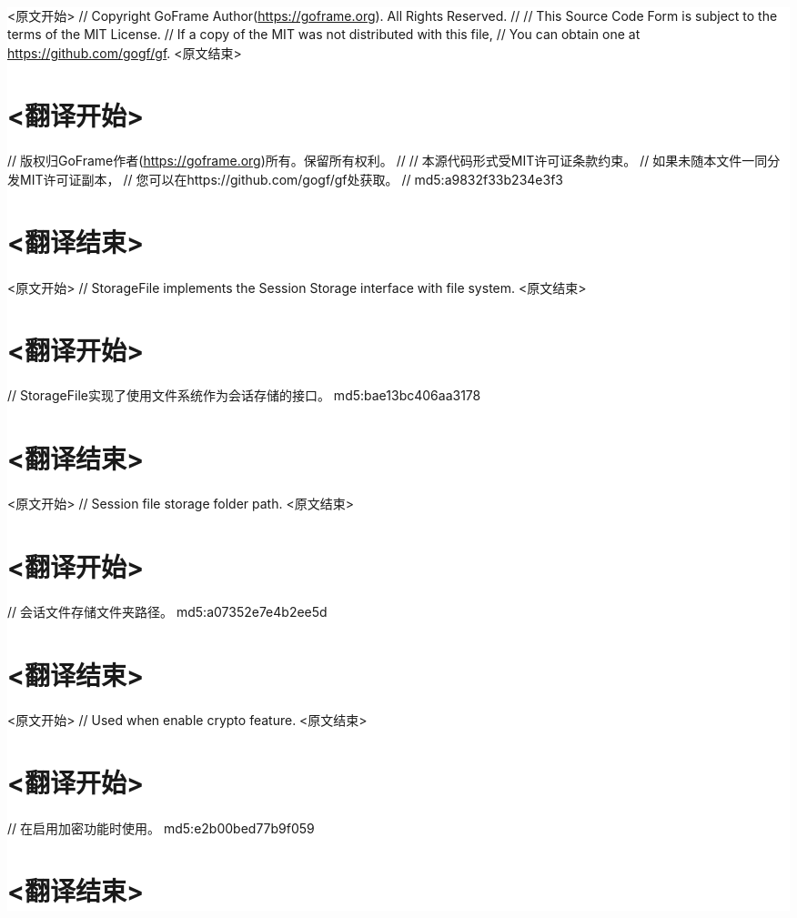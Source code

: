 
<原文开始>
// Copyright GoFrame Author(https://goframe.org). All Rights Reserved.
//
// This Source Code Form is subject to the terms of the MIT License.
// If a copy of the MIT was not distributed with this file,
// You can obtain one at https://github.com/gogf/gf.
<原文结束>

# <翻译开始>
// 版权归GoFrame作者(https://goframe.org)所有。保留所有权利。
//
// 本源代码形式受MIT许可证条款约束。
// 如果未随本文件一同分发MIT许可证副本，
// 您可以在https://github.com/gogf/gf处获取。
// md5:a9832f33b234e3f3
# <翻译结束>


<原文开始>
// StorageFile implements the Session Storage interface with file system.
<原文结束>

# <翻译开始>
// StorageFile实现了使用文件系统作为会话存储的接口。 md5:bae13bc406aa3178
# <翻译结束>


<原文开始>
// Session file storage folder path.
<原文结束>

# <翻译开始>
// 会话文件存储文件夹路径。 md5:a07352e7e4b2ee5d
# <翻译结束>


<原文开始>
// Used when enable crypto feature.
<原文结束>

# <翻译开始>
// 在启用加密功能时使用。 md5:e2b00bed77b9f059
# <翻译结束>
